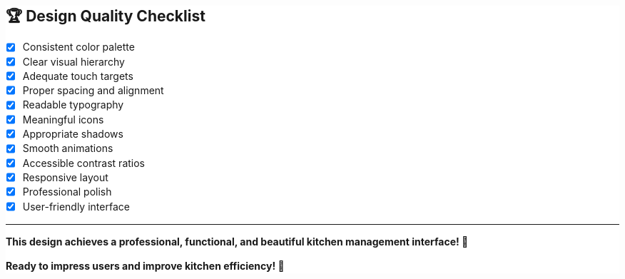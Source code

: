 
## 🏆 Design Quality Checklist

- [x] Consistent color palette
- [x] Clear visual hierarchy
- [x] Adequate touch targets
- [x] Proper spacing and alignment
- [x] Readable typography
- [x] Meaningful icons
- [x] Appropriate shadows
- [x] Smooth animations
- [x] Accessible contrast ratios
- [x] Responsive layout
- [x] Professional polish
- [x] User-friendly interface

---

**This design achieves a professional, functional, and beautiful kitchen management interface! 🎨**

**Ready to impress users and improve kitchen efficiency! 🍳**

